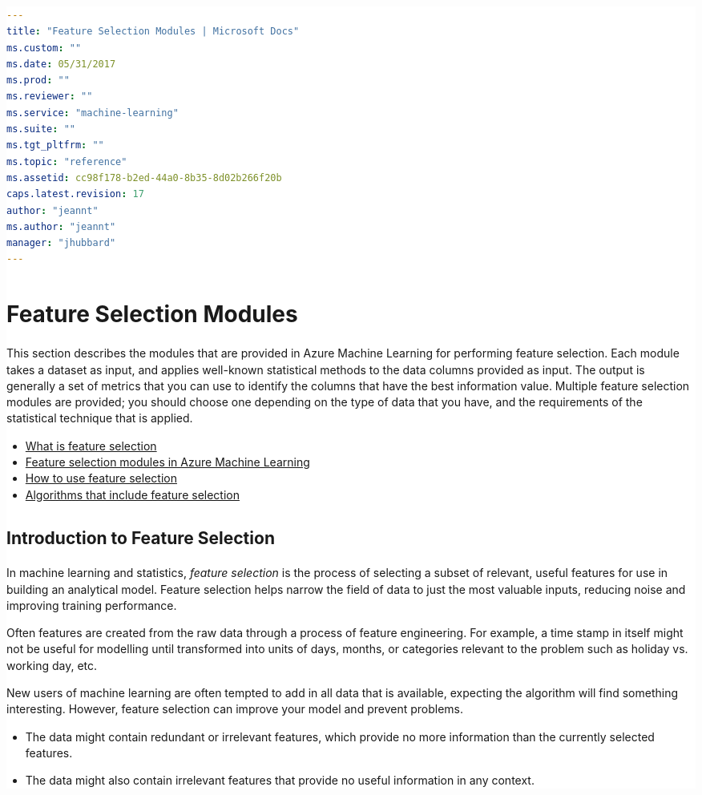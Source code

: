 ```yaml
---
title: "Feature Selection Modules | Microsoft Docs"
ms.custom: ""
ms.date: 05/31/2017
ms.prod: ""
ms.reviewer: ""
ms.service: "machine-learning"
ms.suite: ""
ms.tgt_pltfrm: ""
ms.topic: "reference"
ms.assetid: cc98f178-b2ed-44a0-8b35-8d02b266f20b
caps.latest.revision: 17
author: "jeannt"
ms.author: "jeannt"
manager: "jhubbard"
---
```

# Feature Selection Modules
This section describes the modules that are provided in Azure Machine Learning for performing feature selection.  Each module takes a dataset as input, and applies well-known statistical methods to the data columns provided as input. The output is generally a set of metrics that you can use to identify the columns that have the best information value. Multiple feature selection modules are provided; you should choose one depending on the type of data that you have, and the requirements of the statistical technique that is applied.

+ [What is feature selection](#bkmk_Introduction)
+ [Feature selection modules in Azure Machine Learning](#bkmk_ModulesDescribed)
+ [How to use feature selection](#bkmk_howto)
+ [Algorithms that include feature selection](#LearnersWithFeatureSelection)
 
 ## <a name="bkmk_Introduction"></a> Introduction to Feature Selection
 
 In machine learning and statistics, *feature selection* is the process of selecting a subset of relevant, useful features for use in building an analytical model. Feature selection helps narrow the field of data to just the most valuable inputs, reducing noise and improving training performance.  
  
 Often features are created from the raw data through a process of feature engineering. For example, a time stamp in itself might not be useful for modelling until transformed into units of days, months, or categories relevant to the problem such as holiday vs. working day, etc.  
  
 New users of machine learning are often tempted to add in all data that is available, expecting the algorithm will find something interesting. However, feature selection can improve your model and prevent problems.  
  
-   The data might contain redundant or irrelevant features, which provide no more information than the currently selected features.  
  
-   The data might also contain irrelevant features that provide no useful information in any context.  
  